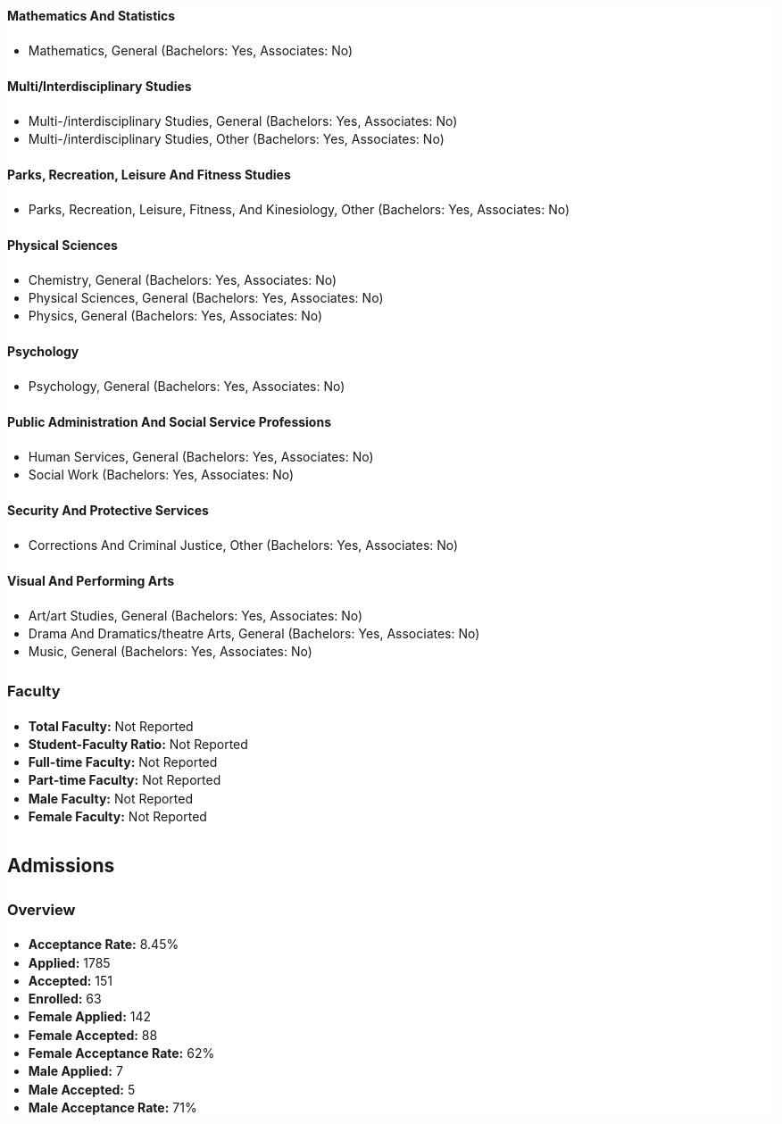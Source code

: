 #### Mathematics And Statistics

- Mathematics, General (Bachelors: Yes, Associates: No)

#### Multi/Interdisciplinary Studies

- Multi-/interdisciplinary Studies, General (Bachelors: Yes, Associates: No)
- Multi-/interdisciplinary Studies, Other (Bachelors: Yes, Associates: No)

#### Parks, Recreation, Leisure And Fitness Studies

- Parks, Recreation, Leisure, Fitness, And Kinesiology, Other (Bachelors: Yes, Associates: No)

#### Physical Sciences

- Chemistry, General (Bachelors: Yes, Associates: No)
- Physical Sciences, General (Bachelors: Yes, Associates: No)
- Physics, General (Bachelors: Yes, Associates: No)

#### Psychology

- Psychology, General (Bachelors: Yes, Associates: No)

#### Public Administration And Social Service Professions

- Human Services, General (Bachelors: Yes, Associates: No)
- Social Work (Bachelors: Yes, Associates: No)

#### Security And Protective Services

- Corrections And Criminal Justice, Other (Bachelors: Yes, Associates: No)

#### Visual And Performing Arts

- Art/art Studies, General (Bachelors: Yes, Associates: No)
- Drama And Dramatics/theatre Arts, General (Bachelors: Yes, Associates: No)
- Music, General (Bachelors: Yes, Associates: No)

### Faculty

- **Total Faculty:** Not Reported
- **Student-Faculty Ratio:** Not Reported
- **Full-time Faculty:** Not Reported
- **Part-time Faculty:** Not Reported
- **Male Faculty:** Not Reported
- **Female Faculty:** Not Reported

## Admissions

### Overview

- **Acceptance Rate:** 8.45%
- **Applied:** 1785
- **Accepted:** 151
- **Enrolled:** 63
- **Female Applied:** 142
- **Female Accepted:** 88
- **Female Acceptance Rate:** 62%
- **Male Applied:** 7
- **Male Accepted:** 5
- **Male Acceptance Rate:** 71%
